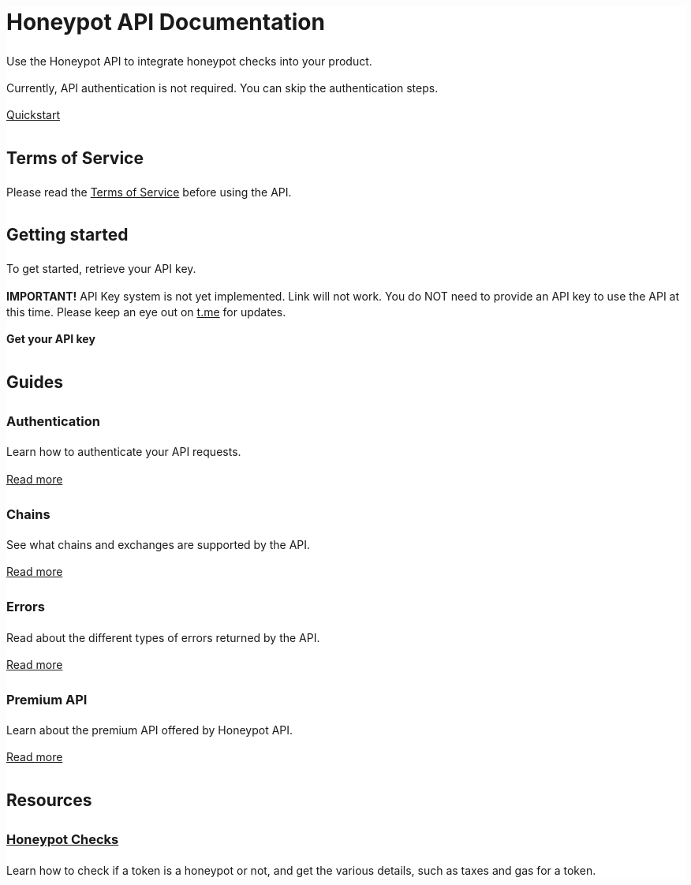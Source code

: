 # Honeypot API Documentation

Use the Honeypot API to integrate honeypot checks into your product.

Currently, API authentication is not required. You can skip the authentication steps.

[Quickstart](#quickstart)

## Terms of Service

Please read the [Terms of Service](#api-terms-and-conditions) before using the API.

## Getting started

To get started, retrieve your API key.

**IMPORTANT!** API Key system is not yet implemented. Link will not work. You do NOT need to provide an API key to use the API at this time. Please keep an eye out on [t.me](https://t.me/honeypotis_news) for updates.

**Get your API key**

## Guides

### Authentication

Learn how to authenticate your API requests.

[Read more](#authorization)

### Chains

See what chains and exchanges are supported by the API.

[Read more](#chains)

### Errors

Read about the different types of errors returned by the API.

[Read more](#errors)

### Premium API

Learn about the premium API offered by Honeypot API.

[Read more](#premium-api)

## Resources

### [Honeypot Checks](#honeypot-checks)

Learn how to check if a token is a honeypot or not, and get the various details, such as taxes and gas for a token.

